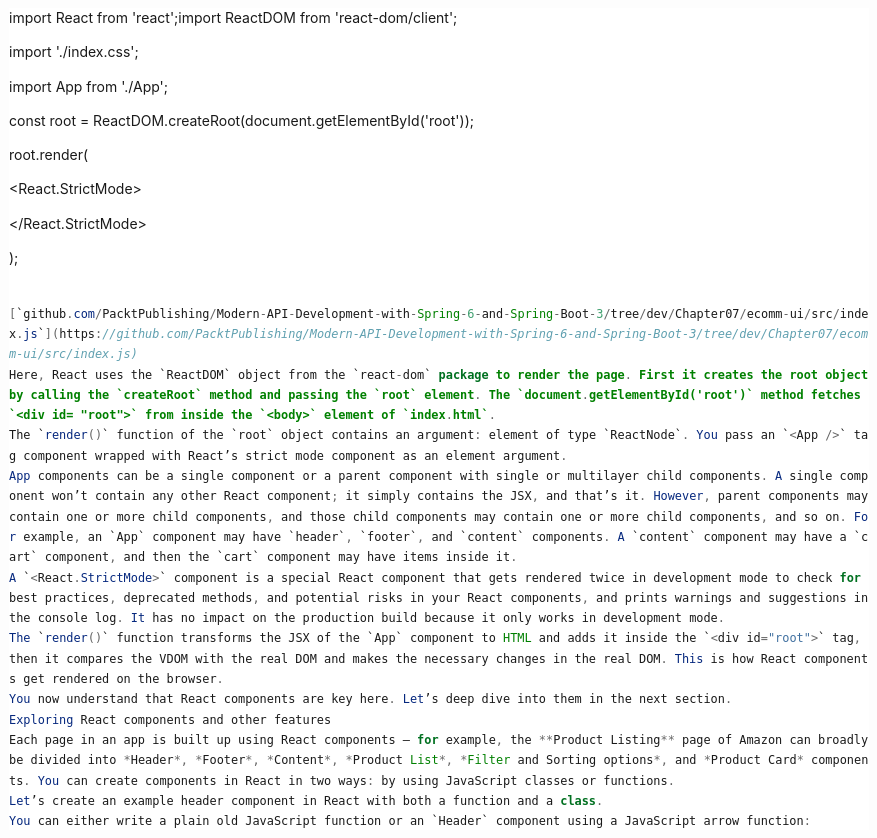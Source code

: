 ```java
```

import React from 'react';import ReactDOM from 'react-dom/client';

import './index.css';

import App from './App';

const root = ReactDOM.createRoot(document.getElementById('root'));

root.render(

<React.StrictMode>

<App />

</React.StrictMode>

);

```java

[`github.com/PacktPublishing/Modern-API-Development-with-Spring-6-and-Spring-Boot-3/tree/dev/Chapter07/ecomm-ui/src/index.js`](https://github.com/PacktPublishing/Modern-API-Development-with-Spring-6-and-Spring-Boot-3/tree/dev/Chapter07/ecomm-ui/src/index.js)
Here, React uses the `ReactDOM` object from the `react-dom` package to render the page. First it creates the root object by calling the `createRoot` method and passing the `root` element. The `document.getElementById('root')` method fetches `<div id= "root">` from inside the `<body>` element of `index.html`.
The `render()` function of the `root` object contains an argument: element of type `ReactNode`. You pass an `<App />` tag component wrapped with React’s strict mode component as an element argument.
App components can be a single component or a parent component with single or multilayer child components. A single component won’t contain any other React component; it simply contains the JSX, and that’s it. However, parent components may contain one or more child components, and those child components may contain one or more child components, and so on. For example, an `App` component may have `header`, `footer`, and `content` components. A `content` component may have a `cart` component, and then the `cart` component may have items inside it.
A `<React.StrictMode>` component is a special React component that gets rendered twice in development mode to check for best practices, deprecated methods, and potential risks in your React components, and prints warnings and suggestions in the console log. It has no impact on the production build because it only works in development mode.
The `render()` function transforms the JSX of the `App` component to HTML and adds it inside the `<div id="root">` tag, then it compares the VDOM with the real DOM and makes the necessary changes in the real DOM. This is how React components get rendered on the browser.
You now understand that React components are key here. Let’s deep dive into them in the next section.
Exploring React components and other features
Each page in an app is built up using React components — for example, the **Product Listing** page of Amazon can broadly be divided into *Header*, *Footer*, *Content*, *Product List*, *Filter and Sorting options*, and *Product Card* components. You can create components in React in two ways: by using JavaScript classes or functions.
Let’s create an example header component in React with both a function and a class.
You can either write a plain old JavaScript function or an `Header` component using a JavaScript arrow function:

```
